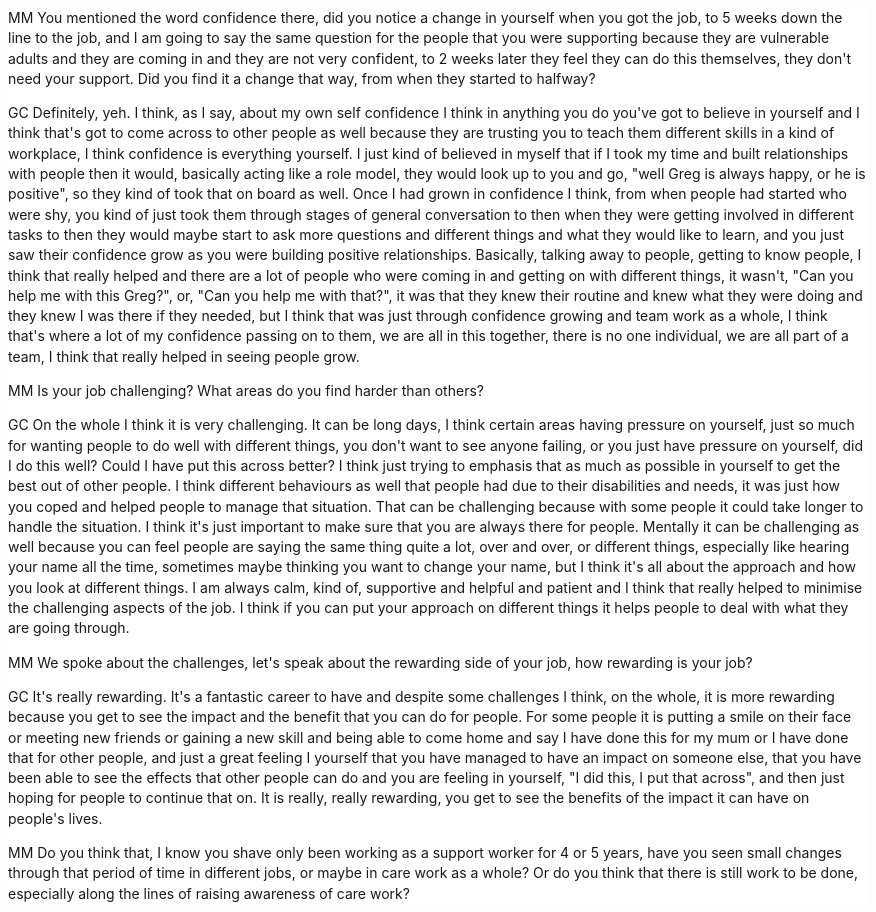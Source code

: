 MM You mentioned the word confidence there, did you notice a change in yourself when you got the job, to 5 weeks down the line to the job, and I am going to say the same question for the people that you were supporting because they are vulnerable adults and they are coming in and they are not very confident, to 2 weeks later they feel they can do this themselves, they don't need your support. Did you find it a change that way, from when they started to halfway?

GC Definitely, yeh. I think, as I say, about my own self confidence I think in anything you do you've got to believe in yourself and I think that's got to come across to other people as well because they are trusting you to teach them different skills in a kind of workplace, I think confidence is everything yourself. I just kind of believed in myself that if I took my time and built relationships with people then it would, basically acting like a role model, they would look up to you and go, "well Greg is always happy, or he is positive", so they kind of took that on board as well. Once I had grown in confidence I think, from when people had started who were shy, you kind of just took them through stages of general conversation to then when they were getting involved in different tasks to then they would maybe start to ask more questions and different things and what they would like to learn, and you just saw their confidence grow as you were building positive relationships. Basically, talking away to people, getting to know people, I think that really helped and there are a lot of people who were coming in and getting on with different things, it wasn't, "Can you help me with this Greg?", or, "Can you help me with that?", it was that they knew their routine and knew what they were doing and they knew I was there if they needed, but I think that was just through confidence growing and team work as a whole, I think that's where a lot of my confidence passing on to them, we are all in this together, there is no one individual, we are all part of a team, I think that really helped in seeing people grow.

MM Is your job challenging? What areas do you find harder than others?

GC On the whole I think it is very challenging. It can be long days, I think certain areas having pressure on yourself, just so much for wanting people to do well with different things, you don't want to see anyone failing, or you just have pressure on yourself, did I do this well? Could I have put this across better? I think just trying to emphasis that as much as possible in yourself to get the best out of other people. I think different behaviours as well that people had due to their disabilities and needs, it was just how you coped and helped people to manage that situation. That can be challenging because with some people it could take longer to handle the situation. I think it's just important to make sure that you are always there for people. Mentally it can be challenging as well because you can feel people are saying the same thing quite a lot, over and over, or different things, especially like hearing your name all the time, sometimes maybe thinking you want to change your name, but I think it's all about the approach and how you look at different things. I am always calm, kind of, supportive and helpful and patient and I think that really helped to minimise the challenging aspects of the job. I think if you can put your approach on different things it helps people to deal with what they are going through.

MM We spoke about the challenges, let's speak about the rewarding side of your job, how rewarding is your job?

GC It's really rewarding. It's a fantastic career to have and despite some challenges I think, on the whole, it is more rewarding because you get to see the impact and the benefit that you can do for people. For some people it is putting a smile on their face or meeting new friends or gaining a new skill and being able to come home and say I have done this for my mum or I have done that for other people, and just a great feeling I yourself that you have managed to have an impact on someone else, that you have been able to see the effects that other people can do and you are feeling in yourself, "I did this, I put that across", and then just hoping for people to continue that on. It is really, really rewarding, you get to see the benefits of the impact it can have on people's lives.

MM Do you think that, I know you shave only been working as a support worker for 4 or 5 years, have you seen small changes through that period of time in different jobs, or maybe in care work as a whole? Or do you think that there is still work to be done, especially along the lines of raising awareness of care work?
